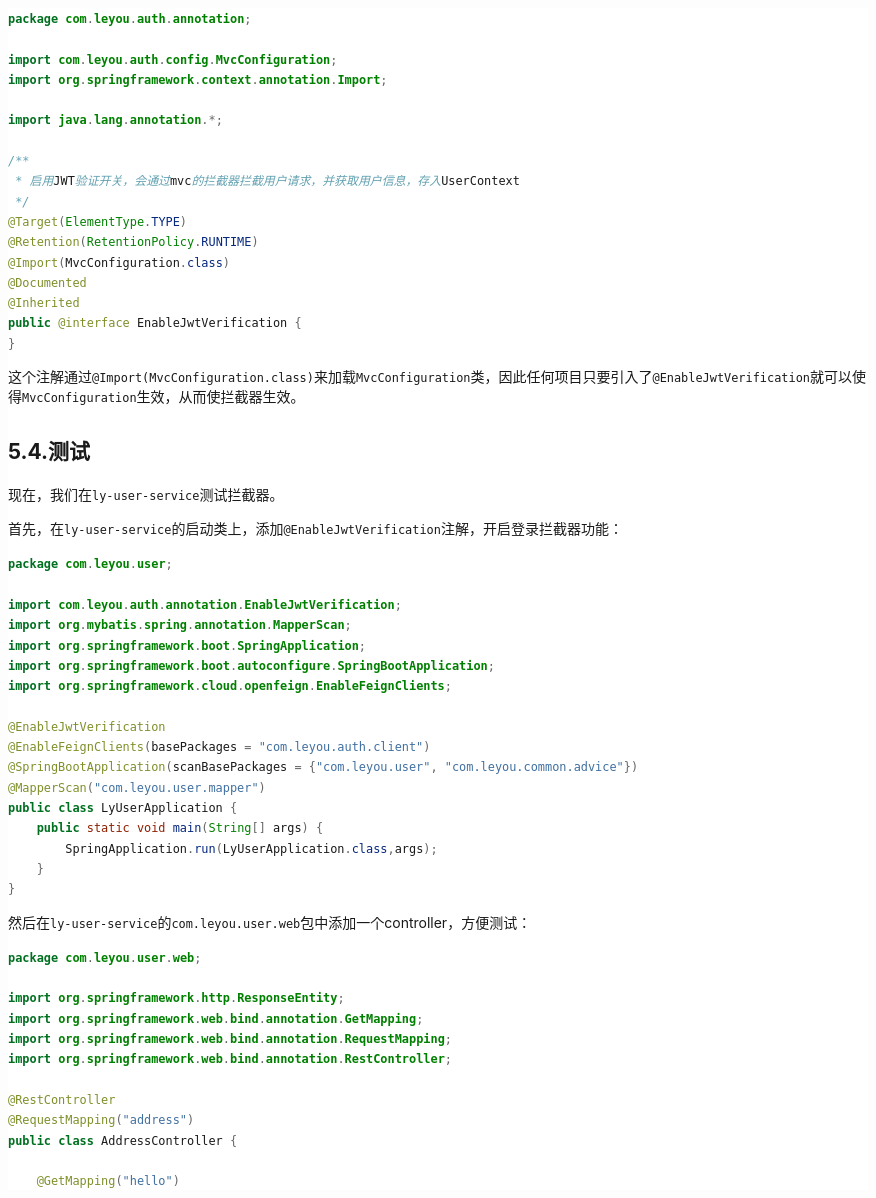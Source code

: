```java
package com.leyou.auth.annotation;

import com.leyou.auth.config.MvcConfiguration;
import org.springframework.context.annotation.Import;

import java.lang.annotation.*;

/**
 * 启用JWT验证开关，会通过mvc的拦截器拦截用户请求，并获取用户信息，存入UserContext
 */
@Target(ElementType.TYPE)
@Retention(RetentionPolicy.RUNTIME)
@Import(MvcConfiguration.class)
@Documented
@Inherited
public @interface EnableJwtVerification {
}
```

这个注解通过`@Import(MvcConfiguration.class)`来加载`MvcConfiguration`类，因此任何项目只要引入了`@EnableJwtVerification`就可以使得`MvcConfiguration`生效，从而使拦截器生效。



## 5.4.测试

现在，我们在`ly-user-service`测试拦截器。

首先，在`ly-user-service`的启动类上，添加`@EnableJwtVerification`注解，开启登录拦截器功能：

```java
package com.leyou.user;

import com.leyou.auth.annotation.EnableJwtVerification;
import org.mybatis.spring.annotation.MapperScan;
import org.springframework.boot.SpringApplication;
import org.springframework.boot.autoconfigure.SpringBootApplication;
import org.springframework.cloud.openfeign.EnableFeignClients;

@EnableJwtVerification
@EnableFeignClients(basePackages = "com.leyou.auth.client")
@SpringBootApplication(scanBasePackages = {"com.leyou.user", "com.leyou.common.advice"})
@MapperScan("com.leyou.user.mapper")
public class LyUserApplication {
    public static void main(String[] args) {
        SpringApplication.run(LyUserApplication.class,args);
    }
}
```



然后在`ly-user-service`的`com.leyou.user.web`包中添加一个controller，方便测试：

```java
package com.leyou.user.web;

import org.springframework.http.ResponseEntity;
import org.springframework.web.bind.annotation.GetMapping;
import org.springframework.web.bind.annotation.RequestMapping;
import org.springframework.web.bind.annotation.RestController;

@RestController
@RequestMapping("address")
public class AddressController {

    @GetMapping("hello")
```